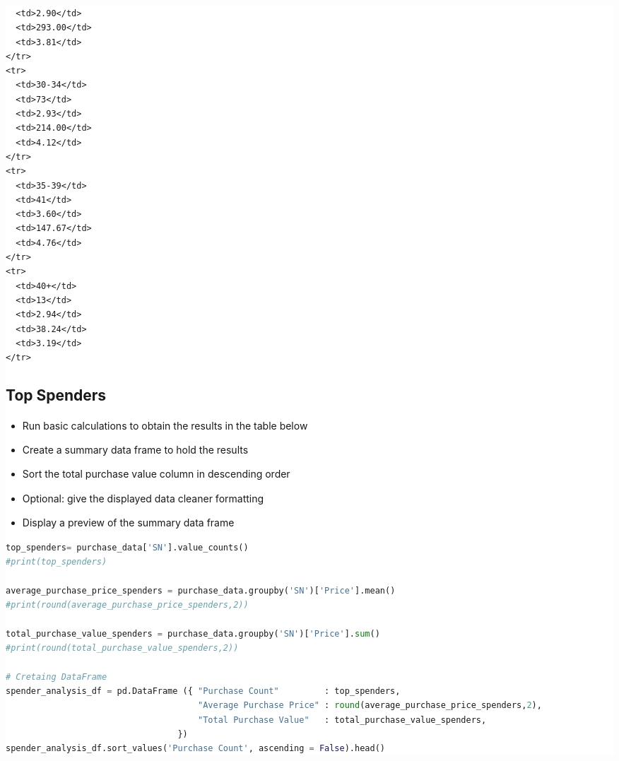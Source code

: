       <td>2.90</td>
      <td>293.00</td>
      <td>3.81</td>
    </tr>
    <tr>
      <td>30-34</td>
      <td>73</td>
      <td>2.93</td>
      <td>214.00</td>
      <td>4.12</td>
    </tr>
    <tr>
      <td>35-39</td>
      <td>41</td>
      <td>3.60</td>
      <td>147.67</td>
      <td>4.76</td>
    </tr>
    <tr>
      <td>40+</td>
      <td>13</td>
      <td>2.94</td>
      <td>38.24</td>
      <td>3.19</td>
    </tr>
  </tbody>
</table>
</div>



## Top Spenders

* Run basic calculations to obtain the results in the table below


* Create a summary data frame to hold the results


* Sort the total purchase value column in descending order


* Optional: give the displayed data cleaner formatting


* Display a preview of the summary data frame




```python
top_spenders= purchase_data['SN'].value_counts()
#print(top_spenders)

average_purchase_price_spenders = purchase_data.groupby('SN')['Price'].mean()
#print(round(average_purchase_price_spenders,2))

total_purchase_value_spenders = purchase_data.groupby('SN')['Price'].sum()
#print(round(total_purchase_value_spenders,2))

# Cretaing DataFrame
spender_analysis_df = pd.DataFrame ({ "Purchase Count"         : top_spenders,
                                      "Average Purchase Price" : round(average_purchase_price_spenders,2),
                                      "Total Purchase Value"   : total_purchase_value_spenders,
                                  })
spender_analysis_df.sort_values('Purchase Count', ascending = False).head()

```
